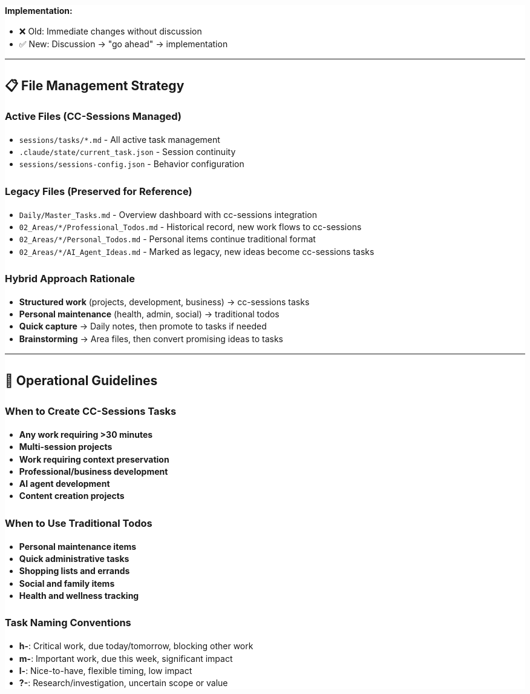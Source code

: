 **Implementation:**
- ❌ Old: Immediate changes without discussion
- ✅ New: Discussion → "go ahead" → implementation

---

## 📋 File Management Strategy

### Active Files (CC-Sessions Managed)
- `sessions/tasks/*.md` - All active task management
- `.claude/state/current_task.json` - Session continuity
- `sessions/sessions-config.json` - Behavior configuration

### Legacy Files (Preserved for Reference)
- `Daily/Master_Tasks.md` - Overview dashboard with cc-sessions integration
- `02_Areas/*/Professional_Todos.md` - Historical record, new work flows to cc-sessions
- `02_Areas/*/Personal_Todos.md` - Personal items continue traditional format
- `02_Areas/*/AI_Agent_Ideas.md` - Marked as legacy, new ideas become cc-sessions tasks

### Hybrid Approach Rationale
- **Structured work** (projects, development, business) → cc-sessions tasks
- **Personal maintenance** (health, admin, social) → traditional todos
- **Quick capture** → Daily notes, then promote to tasks if needed
- **Brainstorming** → Area files, then convert promising ideas to tasks

---

## 🎯 Operational Guidelines

### When to Create CC-Sessions Tasks
- **Any work requiring >30 minutes**
- **Multi-session projects**
- **Work requiring context preservation**
- **Professional/business development**
- **AI agent development**
- **Content creation projects**

### When to Use Traditional Todos
- **Personal maintenance items**
- **Quick administrative tasks**
- **Shopping lists and errands**
- **Social and family items**
- **Health and wellness tracking**

### Task Naming Conventions
- **h-**: Critical work, due today/tomorrow, blocking other work
- **m-**: Important work, due this week, significant impact
- **l-**: Nice-to-have, flexible timing, low impact
- **?-**: Research/investigation, uncertain scope or value
